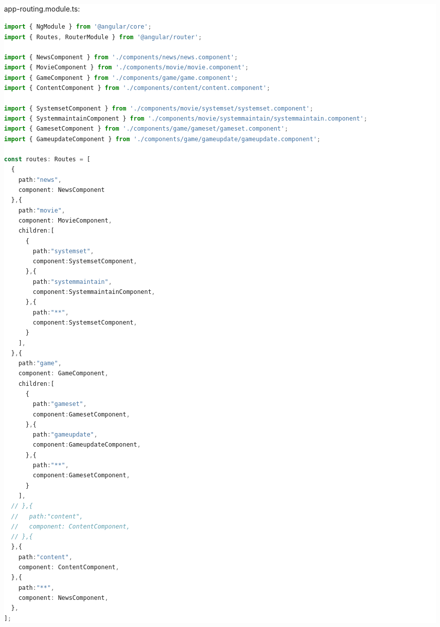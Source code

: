app-routing.module.ts:

```typescript
import { NgModule } from '@angular/core';
import { Routes, RouterModule } from '@angular/router';

import { NewsComponent } from './components/news/news.component';
import { MovieComponent } from './components/movie/movie.component';
import { GameComponent } from './components/game/game.component';
import { ContentComponent } from './components/content/content.component';

import { SystemsetComponent } from './components/movie/systemset/systemset.component';
import { SystemmaintainComponent } from './components/movie/systemmaintain/systemmaintain.component';
import { GamesetComponent } from './components/game/gameset/gameset.component';
import { GameupdateComponent } from './components/game/gameupdate/gameupdate.component';

const routes: Routes = [
  {
    path:"news",
    component: NewsComponent
  },{
    path:"movie",
    component: MovieComponent,
    children:[
      {
        path:"systemset",
        component:SystemsetComponent,
      },{
        path:"systemmaintain",
        component:SystemmaintainComponent,
      },{
        path:"**",
        component:SystemsetComponent,
      }
    ],
  },{
    path:"game",
    component: GameComponent,
    children:[
      {
        path:"gameset",
        component:GamesetComponent,
      },{
        path:"gameupdate",
        component:GameupdateComponent,
      },{
        path:"**",
        component:GamesetComponent,
      }
    ],
  // },{
  //   path:"content",
  //   component: ContentComponent,
  // },{
  },{
    path:"content",
    component: ContentComponent,
  },{
    path:"**",
    component: NewsComponent,
  },
];

```